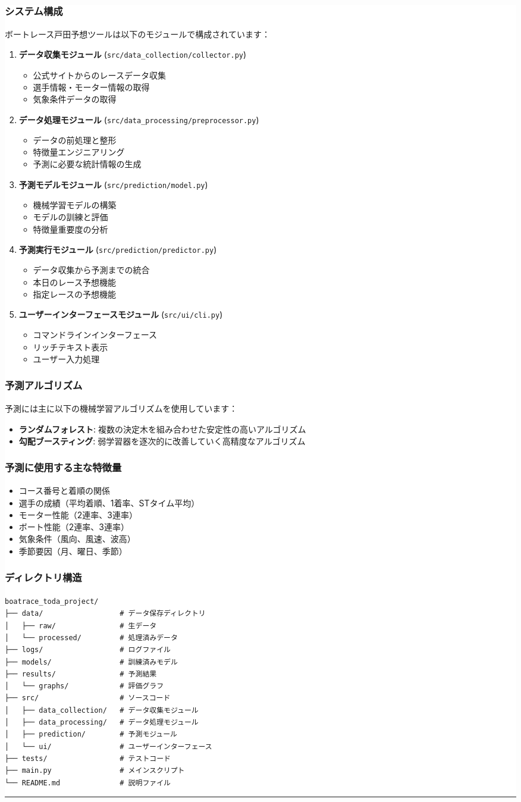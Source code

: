 ### システム構成

ボートレース戸田予想ツールは以下のモジュールで構成されています：

1. **データ収集モジュール** (`src/data_collection/collector.py`)
   - 公式サイトからのレースデータ収集
   - 選手情報・モーター情報の取得
   - 気象条件データの取得

2. **データ処理モジュール** (`src/data_processing/preprocessor.py`)
   - データの前処理と整形
   - 特徴量エンジニアリング
   - 予測に必要な統計情報の生成

3. **予測モデルモジュール** (`src/prediction/model.py`)
   - 機械学習モデルの構築
   - モデルの訓練と評価
   - 特徴量重要度の分析

4. **予測実行モジュール** (`src/prediction/predictor.py`)
   - データ収集から予測までの統合
   - 本日のレース予想機能
   - 指定レースの予想機能

5. **ユーザーインターフェースモジュール** (`src/ui/cli.py`)
   - コマンドラインインターフェース
   - リッチテキスト表示
   - ユーザー入力処理

### 予測アルゴリズム

予測には主に以下の機械学習アルゴリズムを使用しています：

- **ランダムフォレスト**: 複数の決定木を組み合わせた安定性の高いアルゴリズム
- **勾配ブースティング**: 弱学習器を逐次的に改善していく高精度なアルゴリズム

### 予測に使用する主な特徴量

- コース番号と着順の関係
- 選手の成績（平均着順、1着率、STタイム平均）
- モーター性能（2連率、3連率）
- ボート性能（2連率、3連率）
- 気象条件（風向、風速、波高）
- 季節要因（月、曜日、季節）

### ディレクトリ構造

```
boatrace_toda_project/
├── data/                  # データ保存ディレクトリ
│   ├── raw/               # 生データ
│   └── processed/         # 処理済みデータ
├── logs/                  # ログファイル
├── models/                # 訓練済みモデル
├── results/               # 予測結果
│   └── graphs/            # 評価グラフ
├── src/                   # ソースコード
│   ├── data_collection/   # データ収集モジュール
│   ├── data_processing/   # データ処理モジュール
│   ├── prediction/        # 予測モジュール
│   └── ui/                # ユーザーインターフェース
├── tests/                 # テストコード
├── main.py                # メインスクリプト
└── README.md              # 説明ファイル
```

---